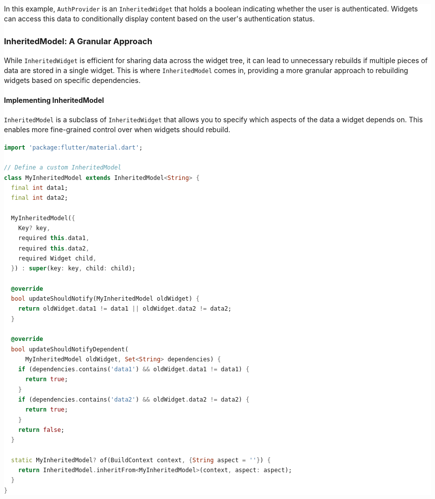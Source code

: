 In this example, `AuthProvider` is an `InheritedWidget` that holds a boolean indicating whether the user is authenticated. Widgets can access this data to conditionally display content based on the user's authentication status.

### InheritedModel: A Granular Approach

While `InheritedWidget` is efficient for sharing data across the widget tree, it can lead to unnecessary rebuilds if multiple pieces of data are stored in a single widget. This is where `InheritedModel` comes in, providing a more granular approach to rebuilding widgets based on specific dependencies.

#### Implementing InheritedModel

`InheritedModel` is a subclass of `InheritedWidget` that allows you to specify which aspects of the data a widget depends on. This enables more fine-grained control over when widgets should rebuild.

```dart
import 'package:flutter/material.dart';

// Define a custom InheritedModel
class MyInheritedModel extends InheritedModel<String> {
  final int data1;
  final int data2;

  MyInheritedModel({
    Key? key,
    required this.data1,
    required this.data2,
    required Widget child,
  }) : super(key: key, child: child);

  @override
  bool updateShouldNotify(MyInheritedModel oldWidget) {
    return oldWidget.data1 != data1 || oldWidget.data2 != data2;
  }

  @override
  bool updateShouldNotifyDependent(
      MyInheritedModel oldWidget, Set<String> dependencies) {
    if (dependencies.contains('data1') && oldWidget.data1 != data1) {
      return true;
    }
    if (dependencies.contains('data2') && oldWidget.data2 != data2) {
      return true;
    }
    return false;
  }

  static MyInheritedModel? of(BuildContext context, {String aspect = ''}) {
    return InheritedModel.inheritFrom<MyInheritedModel>(context, aspect: aspect);
  }
}
```
